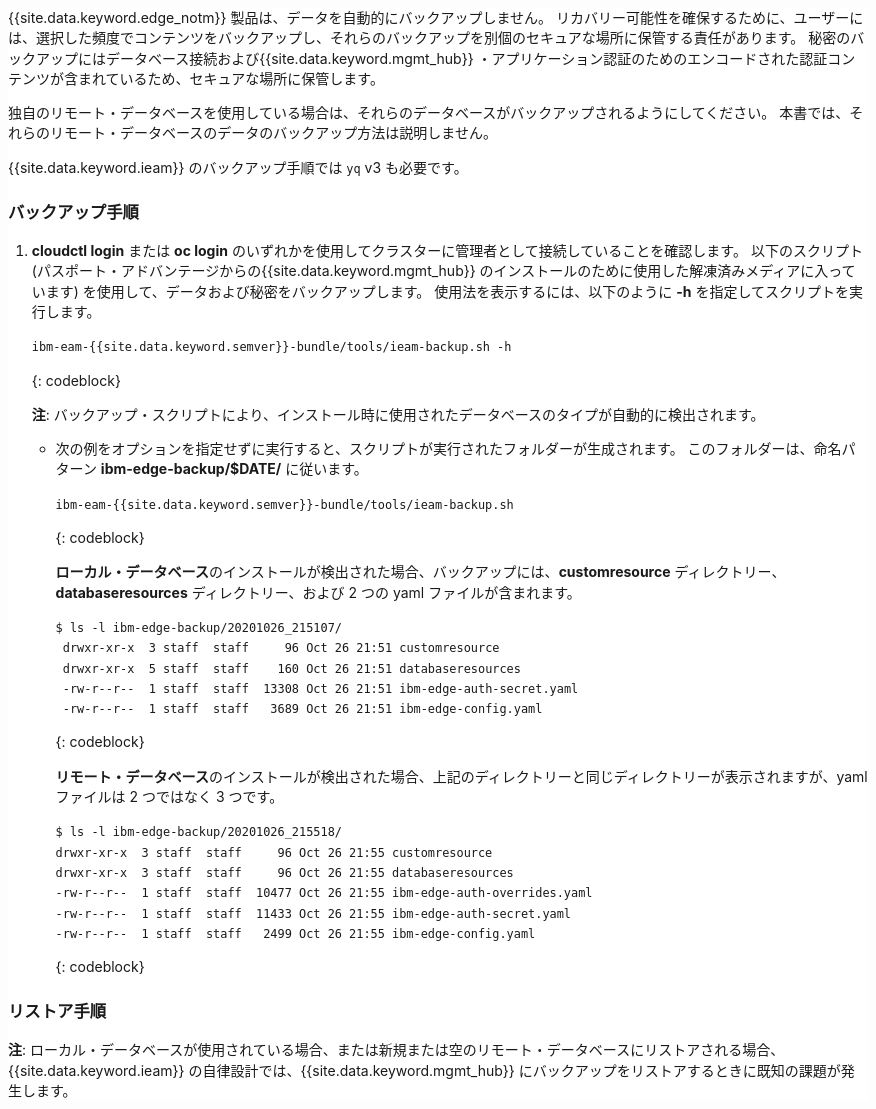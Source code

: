 {{site.data.keyword.edge_notm}} 製品は、データを自動的にバックアップしません。 リカバリー可能性を確保するために、ユーザーには、選択した頻度でコンテンツをバックアップし、それらのバックアップを別個のセキュアな場所に保管する責任があります。 秘密のバックアップにはデータベース接続および{{site.data.keyword.mgmt_hub}} ・アプリケーション認証のためのエンコードされた認証コンテンツが含まれているため、セキュアな場所に保管します。

独自のリモート・データベースを使用している場合は、それらのデータベースがバックアップされるようにしてください。 本書では、それらのリモート・データベースのデータのバックアップ方法は説明しません。

{{site.data.keyword.ieam}} のバックアップ手順では `yq` v3 も必要です。

### バックアップ手順

1. **cloudctl login** または **oc login** のいずれかを使用してクラスターに管理者として接続していることを確認します。 以下のスクリプト (パスポート・アドバンテージからの{{site.data.keyword.mgmt_hub}} のインストールのために使用した解凍済みメディアに入っています) を使用して、データおよび秘密をバックアップします。 使用法を表示するには、以下のように **-h** を指定してスクリプトを実行します。

   ```
   ibm-eam-{{site.data.keyword.semver}}-bundle/tools/ieam-backup.sh -h
   ```
   {: codeblock}
   
   **注**: バックアップ・スクリプトにより、インストール時に使用されたデータベースのタイプが自動的に検出されます。

   * 次の例をオプションを指定せずに実行すると、スクリプトが実行されたフォルダーが生成されます。 このフォルダーは、命名パターン **ibm-edge-backup/$DATE/** に従います。

     ```
     ibm-eam-{{site.data.keyword.semver}}-bundle/tools/ieam-backup.sh
     ```
     {: codeblock}
     
     **ローカル・データベース**のインストールが検出された場合、バックアップには、**customresource** ディレクトリー、**databaseresources** ディレクトリー、および 2 つの yaml ファイルが含まれます。

     ```
     $ ls -l ibm-edge-backup/20201026_215107/
  	  drwxr-xr-x  3 staff  staff     96 Oct 26 21:51 customresource
	  drwxr-xr-x  5 staff  staff    160 Oct 26 21:51 databaseresources
	  -rw-r--r--  1 staff  staff  13308 Oct 26 21:51 ibm-edge-auth-secret.yaml
	  -rw-r--r--  1 staff  staff   3689 Oct 26 21:51 ibm-edge-config.yaml
     ```
     {: codeblock}
     
	  **リモート・データベース**のインストールが検出された場合、上記のディレクトリーと同じディレクトリーが表示されますが、yaml ファイルは 2 つではなく 3 つです。
	  
	  ```
     $ ls -l ibm-edge-backup/20201026_215518/
	  drwxr-xr-x  3 staff  staff     96 Oct 26 21:55 customresource
	  drwxr-xr-x  3 staff  staff     96 Oct 26 21:55 databaseresources
	  -rw-r--r--  1 staff  staff  10477 Oct 26 21:55 ibm-edge-auth-overrides.yaml
	  -rw-r--r--  1 staff  staff  11433 Oct 26 21:55 ibm-edge-auth-secret.yaml
	  -rw-r--r--  1 staff  staff   2499 Oct 26 21:55 ibm-edge-config.yaml
     ```
     {: codeblock}

### リストア手順

**注**: ローカル・データベースが使用されている場合、または新規または空のリモート・データベースにリストアされる場合、{{site.data.keyword.ieam}} の自律設計では、{{site.data.keyword.mgmt_hub}} にバックアップをリストアするときに既知の課題が発生します。
